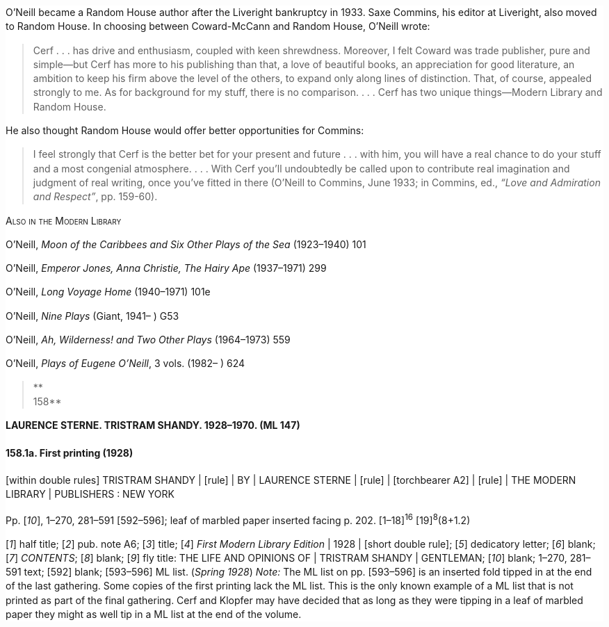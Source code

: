 O’Neill became a Random House author after the Liveright bankruptcy in
1933. Saxe Commins, his editor at Liveright, also moved to Random House.
In choosing between Coward-McCann and Random House, O’Neill wrote:

> Cerf . . . has drive and enthusiasm, coupled with keen shrewdness.
> Moreover, I felt Coward was trade publisher, pure and simple—but Cerf
> has more to his publishing than that, a love of beautiful books, an
> appreciation for good literature, an ambition to keep his firm above
> the level of the others, to expand only along lines of distinction.
> That, of course, appealed strongly to me. As for background for my
> stuff, there is no comparison. . . . Cerf has two unique things—Modern
> Library and Random House.

He also thought Random House would offer better opportunities for
Commins:

> I feel strongly that Cerf is the better bet for your present and
> future . . . with him, you will have a real chance to do your stuff
> and a most congenial atmosphere. . . . With Cerf you’ll undoubtedly be
> called upon to contribute real imagination and judgment of real
> writing, once you’ve fitted in there (O’Neill to Commins, June 1933;
> in Commins, ed., *“Love and Admiration and Respect”*, pp. 159-60).

<span class="smallcaps">Also in the Modern Library</span>

O’Neill, *Moon of the Caribbees and Six Other Plays of the Sea*
(1923–1940) 101

O’Neill, *Emperor Jones, Anna Christie, The Hairy Ape* (1937–1971) 299

O’Neill, *Long Voyage Home* (1940–1971) 101e

O’Neill, *Nine Plays* (Giant, 1941– ) G53

O’Neill, *Ah, Wilderness! and Two Other Plays* (1964–1973) 559

O’Neill, *Plays of Eugene O’Neill*, 3 vols. (1982– ) 624

> **  
> 158**

**LAURENCE STERNE. TRISTRAM SHANDY. 1928–1970. (ML 147)**

#### 158.1a. First printing (1928)

\[within double rules\] TRISTRAM SHANDY | \[rule\] | BY | LAURENCE
STERNE | \[rule\] | \[torchbearer A2\] | \[rule\] | THE MODERN LIBRARY |
PUBLISHERS : NEW YORK

Pp. \[*10*\], 1–270, 281–591 \[592–596\]; leaf of marbled paper inserted
facing p. 202. \[1–18\]<sup>16</sup> \[19\]<sup>8</sup>(8+1.2)

\[*1*\] half title; \[*2*\] pub. note A6; \[*3*\] title; \[*4*\] *First
Modern Library Edition* | 1928 | \[short double rule\]; \[*5*\]
dedicatory letter; \[*6*\] blank; \[*7*\] *CONTENTS*; \[*8*\] blank;
\[*9*\] fly title: THE LIFE AND OPINIONS OF | TRISTRAM SHANDY |
GENTLEMAN; \[*10*\] blank; 1–270, 281–591 text; \[592\] blank;
\[593–596\] ML list. (*Spring 1928*) *Note:* The ML list on pp.
\[593–596\] is an inserted fold tipped in at the end of the last
gathering. Some copies of the first printing lack the ML list. This is
the only known example of a ML list that is not printed as part of the
final gathering. Cerf and Klopfer may have decided that as long as they
were tipping in a leaf of marbled paper they might as well tip in a ML
list at the end of the volume.
